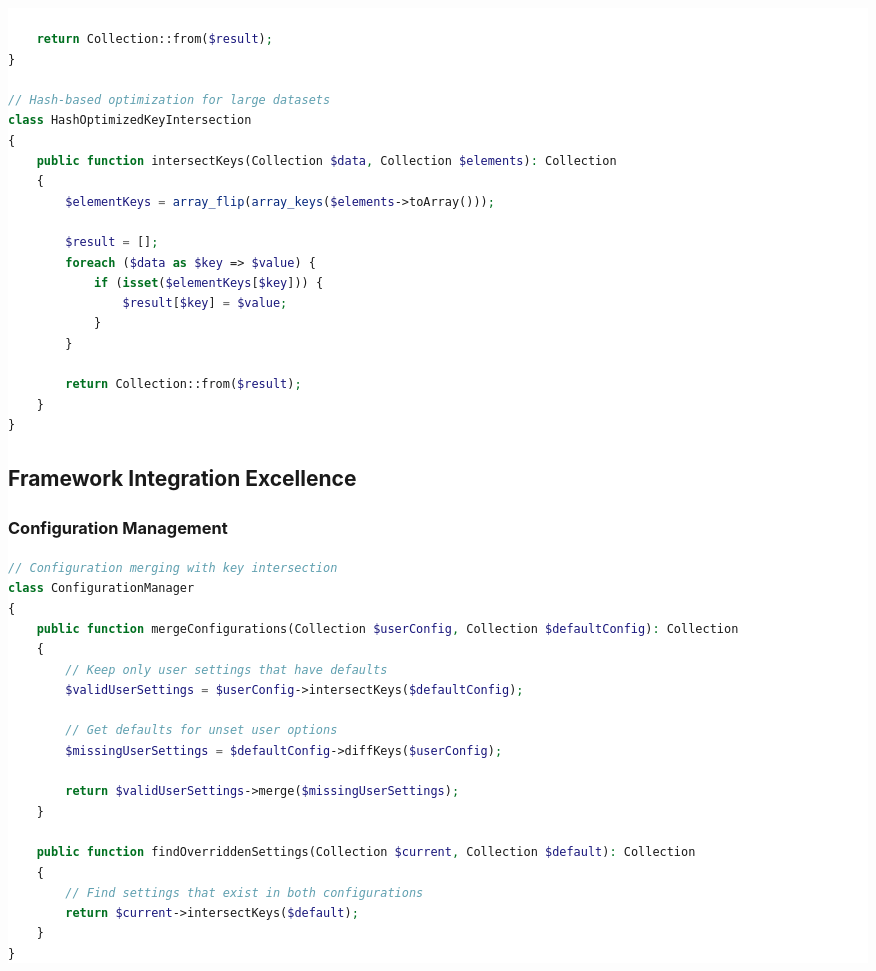 ```php
    
    return Collection::from($result);
}

// Hash-based optimization for large datasets
class HashOptimizedKeyIntersection
{
    public function intersectKeys(Collection $data, Collection $elements): Collection
    {
        $elementKeys = array_flip(array_keys($elements->toArray()));
        
        $result = [];
        foreach ($data as $key => $value) {
            if (isset($elementKeys[$key])) {
                $result[$key] = $value;
            }
        }
        
        return Collection::from($result);
    }
}
```

## Framework Integration Excellence

### Configuration Management
```php
// Configuration merging with key intersection
class ConfigurationManager
{
    public function mergeConfigurations(Collection $userConfig, Collection $defaultConfig): Collection
    {
        // Keep only user settings that have defaults
        $validUserSettings = $userConfig->intersectKeys($defaultConfig);
        
        // Get defaults for unset user options
        $missingUserSettings = $defaultConfig->diffKeys($userConfig);
        
        return $validUserSettings->merge($missingUserSettings);
    }
    
    public function findOverriddenSettings(Collection $current, Collection $default): Collection
    {
        // Find settings that exist in both configurations
        return $current->intersectKeys($default);
    }
}
```

